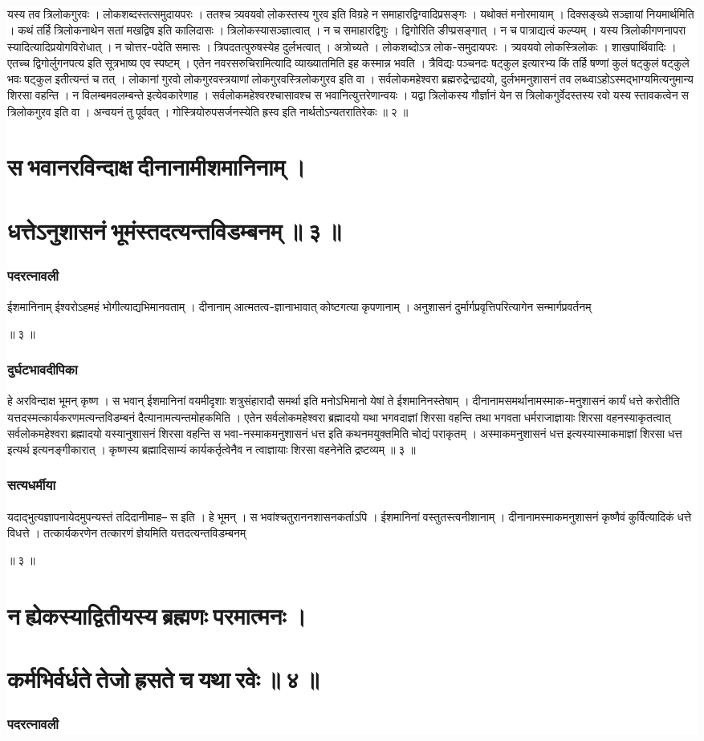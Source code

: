यस्य तव त्रिलोकगुरवः । लोकशब्दस्तत्समुदायपरः । ततश्च त्र्यवयवो लोकस्तस्य गुरव इति विग्रहे न समाहारद्विग्वादिप्रसङ्गः । यथोक्तं मनोरमायाम् । दिक्सङ्ख्ये सञ्ज्ञायां नियमार्थमिति । कथं तर्हि त्रिलोकनाथेन सतां मखद्विष इति कालिदासः । त्रिलोकस्यासञ्ज्ञात्वात् । न च समाहारद्विगुः । द्विगोरिति ङीप्प्रसङ्गात् । न च पात्राद्यत्वं कल्प्यम् । यस्य त्रिलोकीगणनापरा स्यादित्यादिप्रयोगविरोधात् । न चोत्तर-पदेति समासः । त्रिपदतत्पुरुषस्येह दुर्लभत्वात् । अत्रोच्यते । लोकशब्दोऽत्र लोक-समुदायपरः । त्र्यवयवो लोकस्त्रिलोकः । शाखपार्थिवादिः । एतच्च द्विगोर्लुगनपत्य इति सूत्रभाष्य एव स्पष्टम् । एतेन नवरसरुचिरामित्यादि व्याख्यातमिति इह कस्मान्न भवति । त्रैविद्यः पञ्चनदः षट्कुल इत्यारभ्य किं तर्हि षण्णां कुलं षट्कुलं षट्कुले भवः षट्कुल इतीत्यन्तं च तत् । लोकानां गुरवो लोकगुरवस्त्रयाणां लोकगुरवस्त्रिलोकगुरव इति वा । सर्वलोकमहेश्वरा ब्रह्मरुद्रेेन्द्रादयो, दुर्लभमनुशासनं तव लब्ध्वाऽहोऽस्मद्भाग्यमित्यनुमान्य शिरसा वहन्ति । न विलम्बमवलम्बन्ते इत्येवकारेणाह । सर्वलोकमहेश्वरश्चासावश्च स भवानित्युत्तरेणान्वयः । यद्वा त्रिलोकस्य गौर्ज्ञानं येन स त्रिलोकगुर्वेदस्तस्य रवो यस्य स्तावकत्वेन स त्रिलोकगुरव इति वा । अन्वयनं तु पूर्ववत् । गोस्त्रियोरुपसर्जनस्येति ह्रस्व इति नार्थतोऽन्यतरातिरेकः ॥ २ ॥

# **स भवानरविन्दाक्ष दीनानामीशमानिनाम् ।**

# **धत्तेऽनुशासनं भूमंस्तदत्यन्तविडम्बनम् ॥ ३ ॥**

### **पदरत्नावली**

ईशमानिनाम् ईश्वरोऽहमहं भोगीत्याद्यभिमानवताम् । दीनानाम् आत्मतत्व-ज्ञानाभावात् कोष्टगत्या कृपणानाम् । अनुशासनं दुर्मार्गप्रवृत्तिपरित्यागेन सन्मार्गप्रवर्तनम्

॥ ३ ॥

### **दुर्घटभावदीपिका**

हे अरविन्दाक्ष भूमन् कृष्ण । स भवान् ईशमानिनां वयमीदृशाः शत्रुसंहारादौ समर्था इति मनोऽभिमानो येषां ते ईशमानिनस्तेषाम् । दीनानामसमर्थानामस्माक-मनुशासनं कार्यं धत्ते करोतीति यत्तदस्मत्कार्यकरणमत्यन्तविडम्बनं दैत्यानामत्यन्तमोहकमिति । एतेन सर्वलोकमहेश्वरा ब्रह्मादयो यथा भगवदाज्ञां शिरसा वहन्ति तथा भगवता धर्मराजाज्ञायाः शिरसा वहनस्याकृतत्वात् सर्वलोकमहेश्वरा ब्रह्मादयो यस्यानुशासनं शिरसा वहन्ति स भवा-नस्माकमनुशासनं धत्त इति कथनमयुक्तमिति चोद्यं पराकृतम् । अस्माकमनुशासनं धत्त इत्यस्यास्माकमाज्ञां शिरसा धत्त इत्यर्थ इत्यनङ्गीकारात् । कृष्णस्य ब्रह्मादिसाम्यं कार्यकर्तृत्वेनैव न त्वाज्ञायाः शिरसा वहनेनेति द्रष्टव्यम् ॥ ३ ॥

### **सत्यधर्मीया**

यदाद्भुत्यज्ञापनायेदमुपन्यस्तं तदिदानीमाह– स इति । हे भूमन् । स भवांश्चतुराननशासनकर्ताऽपि । ईशमानिनां वस्तुतस्त्वनीशानाम् । दीनानामस्माकमनुशासनं कृष्णैवं कुर्वित्यादिकं धत्ते विधत्ते । तत्कार्यकरणेन तत्कारणं ज्ञेयमिति यत्तदत्यन्तविडम्बनम्

॥ ३ ॥

# **न ह्येकस्याद्वितीयस्य ब्रह्मणः परमात्मनः ।**

# **कर्मभिर्वर्धते तेजो ह्रसते च यथा रवेः ॥ ४ ॥**

### **पदरत्नावली**
